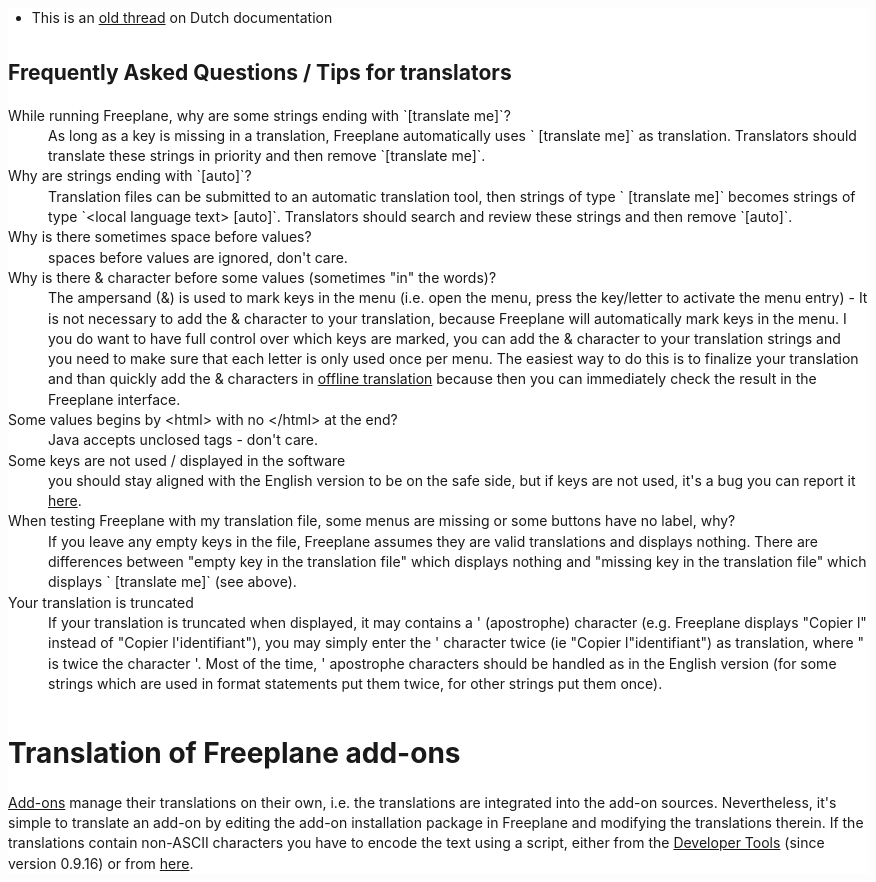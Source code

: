* This is an [old thread](https://sourceforge.net/p/freeplane/discussion/758437/thread/36e42c1c/) on Dutch documentation

## Frequently Asked Questions / Tips for translators

<dl>
  <dt>While running Freeplane, why are some strings ending with `[translate me]`?&nbsp;</dt>
    <dd>As long as a key is missing in a translation, Freeplane automatically uses `<English text> [translate me]` as translation. Translators should translate these strings in priority and then remove `[translate me]`.</dd>
  <dt>Why are strings ending with `[auto]`?&nbsp;</dt>
    <dd>Translation files can be submitted to an automatic translation tool, then strings of type `<English text> [translate me]` becomes strings of type `&lt;local language text&gt; [auto]`. Translators should search and review these strings and then remove `[auto]`.</dd>
  <dt>Why is there sometimes space before values?&nbsp;</dt>
    <dd>spaces before values are ignored, don't care.</dd>
  <dt>Why is there &amp; character before some values (sometimes "in" the words)?&nbsp;</dt>
    <dd>The ampersand (&amp;) is used to mark keys in the menu (i.e. open the menu, press the key/letter to activate the menu entry) - It is not necessary to add the &amp; character to your translation, because Freeplane will automatically mark keys in the menu. I you do want to have full control over which keys are marked, you can add the &amp; character to your translation strings and you need to make sure that each letter is only used once per menu. The easiest way to do this is to finalize your translation and than quickly add the &amp; characters in <a href="#Offline_translation">offline translation</a> because then you can immediately check the result in the Freeplane interface.</dd>
  <dt>Some values begins by &lt;html&gt; with no &lt;/html&gt; at the end?&nbsp;</dt>
    <dd>Java accepts unclosed tags - don't care.</dd>
  <dt>Some keys are not used / displayed in the software&nbsp;</dt>
    <dd>you should stay aligned with the English version to be on the safe side, but if keys are not used, it's a bug you can report it <a rel="nofollow" class="external text" href="https://github.com/freeplane/freeplane/issues/new?template=bug_report.md">here</a>.</dd>
  <dt>When testing Freeplane with my translation file, some menus are missing or some buttons have no label, why?&nbsp;</dt>
    <dd>If you leave any empty keys in the file, Freeplane assumes they are valid translations and displays nothing. There are differences between "empty key in the translation file" which displays nothing and "missing key in the translation file" which displays `<English text> [translate me]` (see above).</dd>
  <dt>Your translation is truncated&nbsp;</dt>
    <dd>If your translation is truncated when displayed, it may contains a ' (apostrophe) character (e.g. Freeplane displays "Copier l" instead of "Copier l'identifiant"), you may simply enter the ' character twice (ie "Copier l"identifiant") as translation, where " is twice the character '. Most of the time, ' apostrophe characters should be handled as in the English version (for some strings which are used in format statements put them twice, for other strings put them once).</dd>
</dl>

# Translation of Freeplane add-ons
[Add-ons](../getting-started/Add-ons_(install).md) manage their translations on their own, i.e. the translations are integrated into the add-on sources. Nevertheless, it's simple to translate an add-on by editing the add-on installation package in Freeplane and modifying the translations therein. If the translations contain non-ASCII characters you have to encode the text using a script, either from the [Developer Tools](../getting-started/Add-ons_(install).md#Add-on_Developer_Tools) (since version 0.9.16) or from [here](https://sourceforge.net/apps/mantisbt/freeplane/view.php?id=2091).
